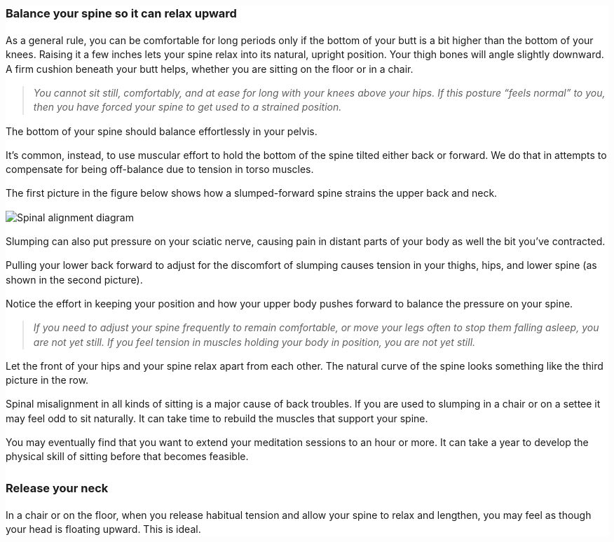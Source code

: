 ### Balance your spine so it can relax upward

As a general rule, you can be comfortable for long periods only if the
bottom of your butt is a bit higher than the bottom of your knees.
Raising it a few inches lets your spine relax into its natural, upright
position. Your thigh bones will angle slightly downward. A firm cushion
beneath your butt helps, whether you are sitting on the floor or in a
chair.

> *You cannot sit still, comfortably, and at ease for long with your
> knees above your hips. If this posture “feels normal” to you, then you
> have forced your spine to get used to a strained position.*

The bottom of your spine should balance effortlessly in your pelvis.

It’s common, instead, to use muscular effort to hold the bottom of the
spine tilted either back or forward. We do that in attempts to
compensate for being off-balance due to tension in torso muscles.

The first picture in the figure below shows how a slumped-forward spine
strains the upper back and neck.

<img src="../books/opening-awareness/images/000008.gif" class="calibre17"
alt="Spinal alignment diagram" />

Slumping can also put pressure on your sciatic nerve, causing pain in
distant parts of your body as well the bit you’ve contracted.

Pulling your lower back forward to adjust for the discomfort of slumping
causes tension in your thighs, hips, and lower spine (as shown in the
second picture).

Notice the effort in keeping your position and how your upper body
pushes forward to balance the pressure on your spine.

> *If you need to adjust your spine frequently to remain comfortable, or
> move your legs often to stop them falling asleep, you are not yet
> still. If you feel tension in muscles holding your body in position,
> you are not yet still.*

Let the front of your hips and your spine relax apart from each other.
The natural curve of the spine looks something like the third picture in
the row.

Spinal misalignment in all kinds of sitting is a major cause of back
troubles. If you are used to slumping in a chair or on a settee it may
feel odd to sit naturally. It can take time to rebuild the muscles that
support your spine.

You may eventually find that you want to extend your meditation sessions
to an hour or more. It can take a year to develop the physical skill of
sitting before that becomes feasible.

### Release your neck

In a chair or on the floor, when you release habitual tension and allow
your spine to relax and lengthen, you may feel as though your head is
floating upward. This is ideal.
